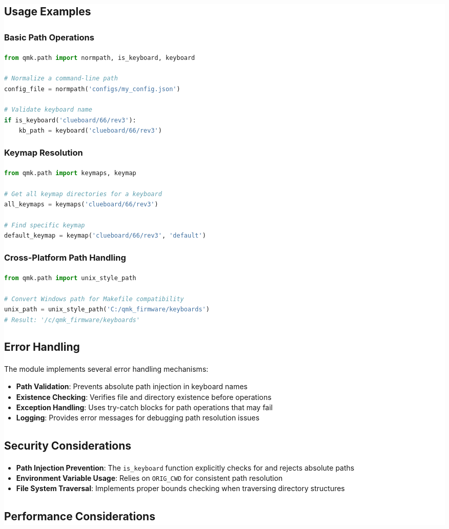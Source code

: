 ## Usage Examples

### Basic Path Operations
```python
from qmk.path import normpath, is_keyboard, keyboard

# Normalize a command-line path
config_file = normpath('configs/my_config.json')

# Validate keyboard name
if is_keyboard('clueboard/66/rev3'):
    kb_path = keyboard('clueboard/66/rev3')
```

### Keymap Resolution
```python
from qmk.path import keymaps, keymap

# Get all keymap directories for a keyboard
all_keymaps = keymaps('clueboard/66/rev3')

# Find specific keymap
default_keymap = keymap('clueboard/66/rev3', 'default')
```

### Cross-Platform Path Handling
```python
from qmk.path import unix_style_path

# Convert Windows path for Makefile compatibility
unix_path = unix_style_path('C:/qmk_firmware/keyboards')
# Result: '/c/qmk_firmware/keyboards'
```

## Error Handling

The module implements several error handling mechanisms:

- **Path Validation**: Prevents absolute path injection in keyboard names
- **Existence Checking**: Verifies file and directory existence before operations
- **Exception Handling**: Uses try-catch blocks for path operations that may fail
- **Logging**: Provides error messages for debugging path resolution issues

## Security Considerations

- **Path Injection Prevention**: The `is_keyboard` function explicitly checks for and rejects absolute paths
- **Environment Variable Usage**: Relies on `ORIG_CWD` for consistent path resolution
- **File System Traversal**: Implements proper bounds checking when traversing directory structures

## Performance Considerations
